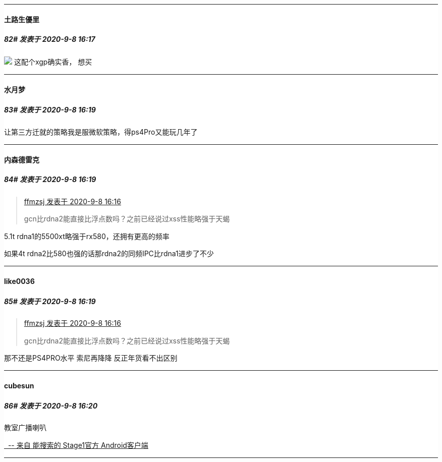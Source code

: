 
-----

####  土路生優里  
##### 82#       发表于 2020-9-8 16:17


<img src="https://static.saraba1st.com/image/smiley/face2017/067.png" referrerpolicy="no-referrer"> 这配个xgp确实香， 想买


-----

####  水月梦  
##### 83#       发表于 2020-9-8 16:19


让第三方迁就的策略我是服微软策略，得ps4Pro又能玩几年了


-----

####  内森德雷克  
##### 84#       发表于 2020-9-8 16:19


<blockquote><a href="httphttps://bbs.saraba1st.com/2b/forum.php?mod=redirect&amp;goto=findpost&amp;pid=48676541&amp;ptid=1958822" target="_blank">ffmzsj 发表于 2020-9-8 16:16</a>

gcn比rdna2能直接比浮点数吗？之前已经说过xss性能略强于天蝎</blockquote>
5.1t rdna1的5500xt略强于rx580，还拥有更高的频率

如果4t rdna2比580也强的话那rdna2的同频IPC比rdna1进步了不少


-----

####  like0036  
##### 85#       发表于 2020-9-8 16:19


<blockquote><a href="httphttps://bbs.saraba1st.com/2b/forum.php?mod=redirect&amp;goto=findpost&amp;pid=48676541&amp;ptid=1958822" target="_blank">ffmzsj 发表于 2020-9-8 16:16</a>

gcn比rdna2能直接比浮点数吗？之前已经说过xss性能略强于天蝎</blockquote>
那不还是PS4PRO水平 索尼再降降 反正年货看不出区别


-----

####  cubesun  
##### 86#       发表于 2020-9-8 16:20


教室广播喇叭

[  -- 来自 能搜索的 Stage1官方 Android客户端](https://www.coolapk.com/apk/140634)


-----
